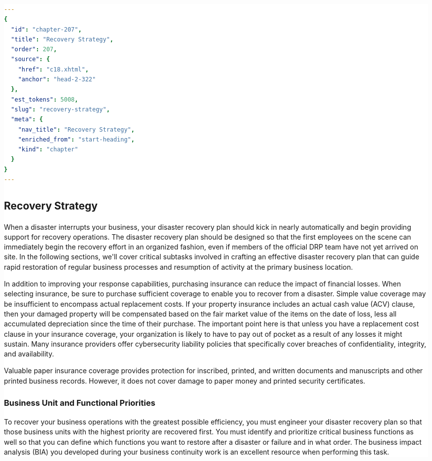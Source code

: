 ```yaml
---
{
  "id": "chapter-207",
  "title": "Recovery Strategy",
  "order": 207,
  "source": {
    "href": "c18.xhtml",
    "anchor": "head-2-322"
  },
  "est_tokens": 5008,
  "slug": "recovery-strategy",
  "meta": {
    "nav_title": "Recovery Strategy",
    "enriched_from": "start-heading",
    "kind": "chapter"
  }
}
---
```

## Recovery Strategy

When a disaster interrupts your business, your disaster recovery plan should kick in nearly automatically and begin providing support for recovery operations. The disaster recovery plan should be designed so that the first employees on the scene can immediately begin the recovery effort in an organized fashion, even if members of the official DRP team have not yet arrived on site. In the following sections, we'll cover critical subtasks involved in crafting an effective disaster recovery plan that can guide rapid restoration of regular business processes and resumption of activity at the primary business location.

In addition to improving your response capabilities, purchasing insurance can reduce the impact of financial losses. When selecting insurance, be sure to purchase sufficient coverage to enable you to recover from a disaster. Simple value coverage may be insufficient to encompass actual replacement costs. If your property insurance includes an actual cash value (ACV) clause, then your damaged property will be compensated based on the fair market value of the items on the date of loss, less all accumulated depreciation since the time of their purchase. The important point here is that unless you have a replacement cost clause in your insurance coverage, your organization is likely to have to pay out of pocket as a result of any losses it might sustain. Many insurance providers offer cybersecurity liability policies that specifically cover breaches of confidentiality, integrity, and availability.

Valuable paper insurance coverage provides protection for inscribed, printed, and written documents and manuscripts and other printed business records. However, it does not cover damage to paper money and printed security certificates.

### Business Unit and Functional Priorities

To recover your business operations with the greatest possible efficiency, you must engineer your disaster recovery plan so that those business units with the highest priority are recovered first. You must identify and prioritize critical business functions as well so that you can define which functions you want to restore after a disaster or failure and in what order. The business impact analysis (BIA) you developed during your business continuity work is an excellent resource when performing this task.
